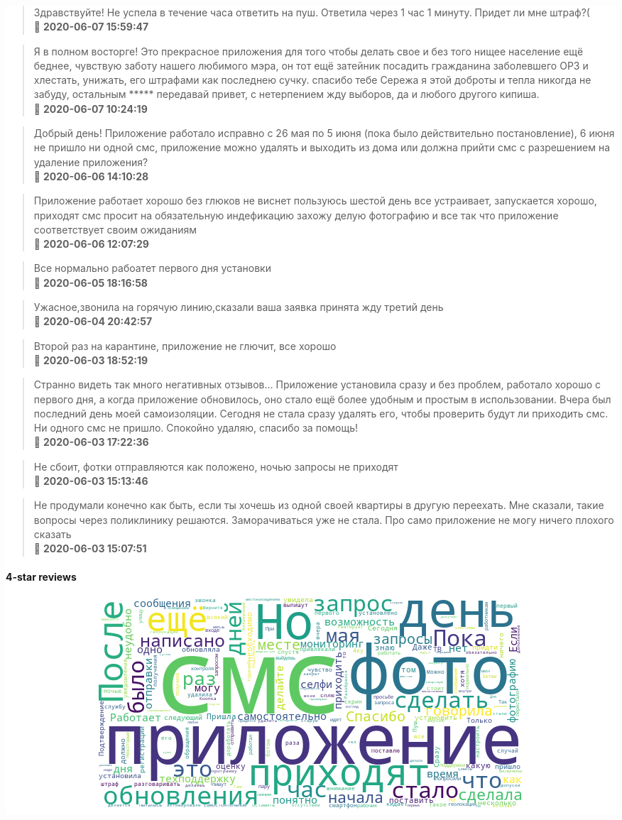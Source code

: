 > Здравствуйте! Не успела в течение часа ответить на пуш. Ответила через 1 час 1 минуту. Придет ли мне штраф?(<br> :date: __2020-06-07 15:59:47__

> Я в полном восторге! Это прекрасное приложения для того чтобы делать свое и без того нищее население ещё беднее, чувствую заботу нашего любимого мэра, он тот ещё затейник посадить гражданина заболевшего ОРЗ и хлестать, унижать, его штрафами как последнею сучку. спасибо тебе Сережа я этой доброты и тепла никогда не забуду, остальным \*\*\*\** передавай привет, с нетерпением жду выборов, да и любого другого кипиша.<br> :date: __2020-06-07 10:24:19__

> Добрый день! Приложение работало исправно с 26 мая по 5 июня (пока было действительно постановление), 6 июня не пришло ни одной смс, приложение можно удалять и выходить из дома или должна прийти смс с разрешением на удаление приложения?<br> :date: __2020-06-06 14:10:28__

> Приложение работает хорошо без глюков не виснет пользуюсь шестой день все устраивает, запускается хорошо, приходят смс просит на обязательную индефикацию захожу делую фотографию и все так что приложение соответствует своим ожиданиям<br> :date: __2020-06-06 12:07:29__

> Все нормально рабоатет первого дня установки<br> :date: __2020-06-05 18:16:58__

> Ужасное,звонила на горячую линию,сказали ваша заявка принята жду третий день<br> :date: __2020-06-04 20:42:57__

> Второй раз на карантине, приложение не глючит, все хорошо<br> :date: __2020-06-03 18:52:19__

> Странно видеть так много негативных отзывов... Приложение установила сразу и без проблем, работало хорошо с первого дня, а когда приложение обновилось, оно стало ещё более удобным и простым в использовании. Вчера был последний день моей самоизоляции. Сегодня не стала сразу удалять его, чтобы проверить будут ли приходить смс. Ни одного смс не пришло. Спокойно удаляю, спасибо за помощь!<br> :date: __2020-06-03 17:22:36__

> Не сбоит, фотки отправляются как положено, ночью запросы не приходят<br> :date: __2020-06-03 15:13:46__

> Не продумали конечно как быть, если ты хочешь из одной своей квартиры в другую переехать. Мне сказали, такие вопросы через поликлинику решаются. Заморачиваться уже не стала. Про само приложение не могу ничего плохого сказать<br> :date: __2020-06-03 15:07:51__



#### 4-star reviews

<p align="center">
<img src="resources/ru.mos.socmon___1.6.0/4_star_reviews_wordcloud.png" alt="ru.mos.socmon 4 reviews"/>
</p>
